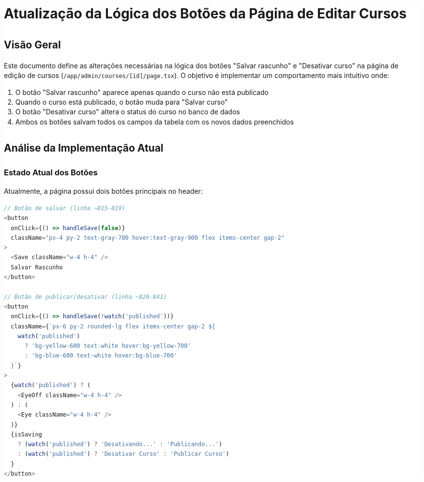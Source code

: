 # Atualização da Lógica dos Botões da Página de Editar Cursos

## Visão Geral

Este documento define as alterações necessárias na lógica dos botões "Salvar rascunho" e "Desativar curso" na página de edição de cursos (`/app/admin/courses/[id]/page.tsx`). O objetivo é implementar um comportamento mais intuitivo onde:

1. O botão "Salvar rascunho" aparece apenas quando o curso não está publicado
2. Quando o curso está publicado, o botão muda para "Salvar curso"
3. O botão "Desativar curso" altera o status do curso no banco de dados
4. Ambos os botões salvam todos os campos da tabela com os novos dados preenchidos

## Análise da Implementação Atual

### Estado Atual dos Botões

Atualmente, a página possui dois botões principais no header:

```typescript
// Botão de salvar (linha ~815-819)
<button
  onClick={() => handleSave(false)}
  className="px-4 py-2 text-gray-700 hover:text-gray-900 flex items-center gap-2"
>
  <Save className="w-4 h-4" />
  Salvar Rascunho
</button>

// Botão de publicar/desativar (linha ~820-841)
<button
  onClick={() => handleSave(!watch('published'))}
  className={`px-6 py-2 rounded-lg flex items-center gap-2 ${
    watch('published')
      ? 'bg-yellow-600 text-white hover:bg-yellow-700'
      : 'bg-blue-600 text-white hover:bg-blue-700'
  }`}
>
  {watch('published') ? (
    <EyeOff className="w-4 h-4" />
  ) : (
    <Eye className="w-4 h-4" />
  )}
  {isSaving 
    ? (watch('published') ? 'Desativando...' : 'Publicando...')
    : (watch('published') ? 'Desativar Curso' : 'Publicar Curso')
  }
</button>
```
